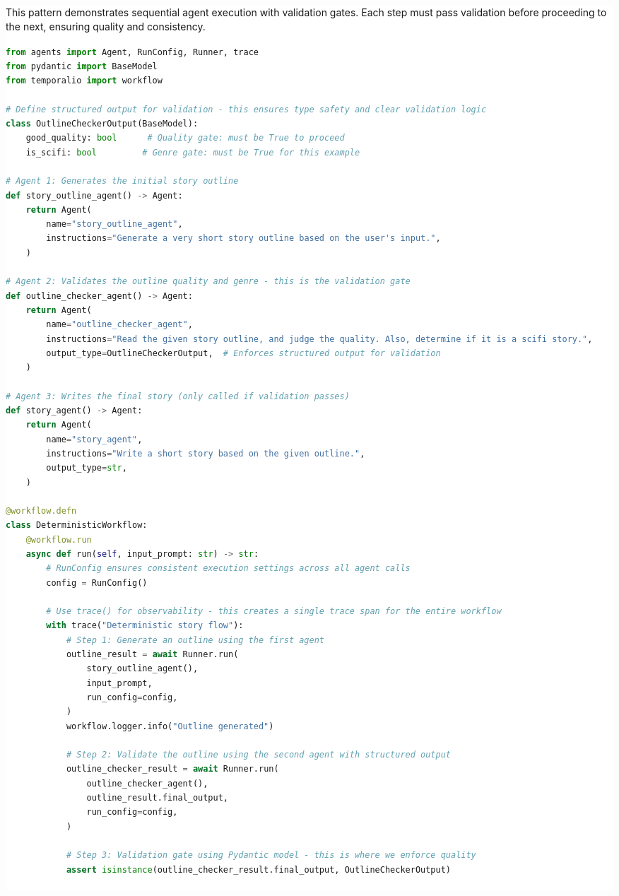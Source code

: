 This pattern demonstrates sequential agent execution with validation gates. Each step must pass validation before proceeding to the next, ensuring quality and consistency.

```python
from agents import Agent, RunConfig, Runner, trace
from pydantic import BaseModel
from temporalio import workflow

# Define structured output for validation - this ensures type safety and clear validation logic
class OutlineCheckerOutput(BaseModel):
    good_quality: bool      # Quality gate: must be True to proceed
    is_scifi: bool         # Genre gate: must be True for this example

# Agent 1: Generates the initial story outline
def story_outline_agent() -> Agent:
    return Agent(
        name="story_outline_agent",
        instructions="Generate a very short story outline based on the user's input.",
    )

# Agent 2: Validates the outline quality and genre - this is the validation gate
def outline_checker_agent() -> Agent:
    return Agent(
        name="outline_checker_agent",
        instructions="Read the given story outline, and judge the quality. Also, determine if it is a scifi story.",
        output_type=OutlineCheckerOutput,  # Enforces structured output for validation
    )

# Agent 3: Writes the final story (only called if validation passes)
def story_agent() -> Agent:
    return Agent(
        name="story_agent",
        instructions="Write a short story based on the given outline.",
        output_type=str,
    )

@workflow.defn
class DeterministicWorkflow:
    @workflow.run
    async def run(self, input_prompt: str) -> str:
        # RunConfig ensures consistent execution settings across all agent calls
        config = RunConfig()

        # Use trace() for observability - this creates a single trace span for the entire workflow
        with trace("Deterministic story flow"):
            # Step 1: Generate an outline using the first agent
            outline_result = await Runner.run(
                story_outline_agent(),
                input_prompt,
                run_config=config,
            )
            workflow.logger.info("Outline generated")

            # Step 2: Validate the outline using the second agent with structured output
            outline_checker_result = await Runner.run(
                outline_checker_agent(),
                outline_result.final_output,
                run_config=config,
            )

            # Step 3: Validation gate using Pydantic model - this is where we enforce quality
            assert isinstance(outline_checker_result.final_output, OutlineCheckerOutput)
            
```